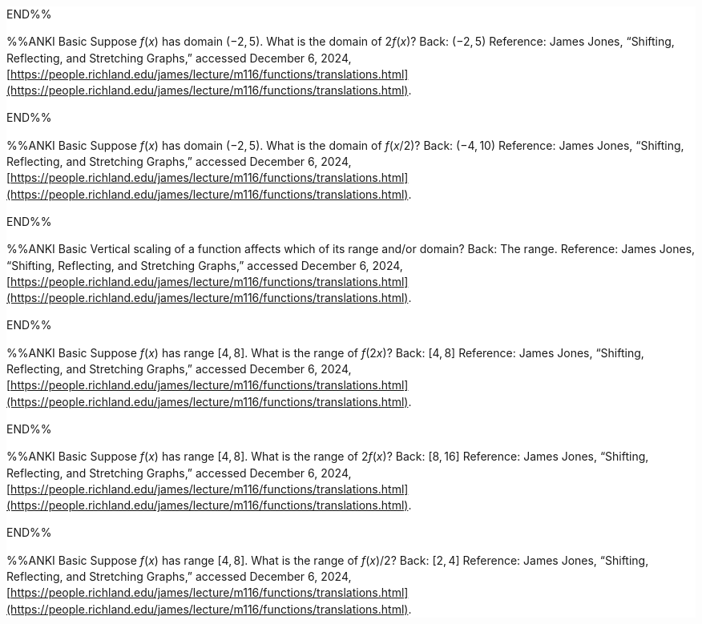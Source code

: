 END%%

%%ANKI
Basic
Suppose $f(x)$ has domain $(-2, 5)$. What is the domain of $2f(x)$?
Back: $(-2, 5)$
Reference: James Jones, “Shifting, Reflecting, and Stretching Graphs,” accessed December 6, 2024, [https://people.richland.edu/james/lecture/m116/functions/translations.html](https://people.richland.edu/james/lecture/m116/functions/translations.html).

END%%

%%ANKI
Basic
Suppose $f(x)$ has domain $(-2, 5)$. What is the domain of $f(x / 2)$?
Back: $(-4, 10)$
Reference: James Jones, “Shifting, Reflecting, and Stretching Graphs,” accessed December 6, 2024, [https://people.richland.edu/james/lecture/m116/functions/translations.html](https://people.richland.edu/james/lecture/m116/functions/translations.html).

END%%

%%ANKI
Basic
Vertical scaling of a function affects which of its range and/or domain?
Back: The range.
Reference: James Jones, “Shifting, Reflecting, and Stretching Graphs,” accessed December 6, 2024, [https://people.richland.edu/james/lecture/m116/functions/translations.html](https://people.richland.edu/james/lecture/m116/functions/translations.html).

END%%

%%ANKI
Basic
Suppose $f(x)$ has range $[4, 8]$. What is the range of $f(2x)$?
Back: $[4, 8]$
Reference: James Jones, “Shifting, Reflecting, and Stretching Graphs,” accessed December 6, 2024, [https://people.richland.edu/james/lecture/m116/functions/translations.html](https://people.richland.edu/james/lecture/m116/functions/translations.html).

END%%

%%ANKI
Basic
Suppose $f(x)$ has range $[4, 8]$. What is the range of $2f(x)$?
Back: $[8, 16]$
Reference: James Jones, “Shifting, Reflecting, and Stretching Graphs,” accessed December 6, 2024, [https://people.richland.edu/james/lecture/m116/functions/translations.html](https://people.richland.edu/james/lecture/m116/functions/translations.html).

END%%

%%ANKI
Basic
Suppose $f(x)$ has range $[4, 8]$. What is the range of $f(x) / 2$?
Back: $[2, 4]$
Reference: James Jones, “Shifting, Reflecting, and Stretching Graphs,” accessed December 6, 2024, [https://people.richland.edu/james/lecture/m116/functions/translations.html](https://people.richland.edu/james/lecture/m116/functions/translations.html).
